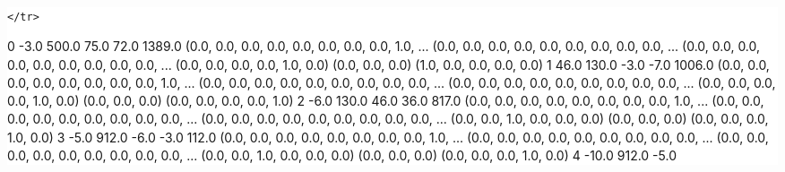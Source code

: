     </tr>
  </thead>
  <tbody>
    <tr>
      <th>0</th>
      <td>-3.0</td>
      <td>500.0</td>
      <td>75.0</td>
      <td>72.0</td>
      <td>1389.0</td>
      <td>(0.0, 0.0, 0.0, 0.0, 0.0, 0.0, 0.0, 0.0, 1.0, ...</td>
      <td>(0.0, 0.0, 0.0, 0.0, 0.0, 0.0, 0.0, 0.0, 0.0, ...</td>
      <td>(0.0, 0.0, 0.0, 0.0, 0.0, 0.0, 0.0, 0.0, 0.0, ...</td>
      <td>(0.0, 0.0, 0.0, 0.0, 1.0, 0.0)</td>
      <td>(0.0, 0.0, 0.0)</td>
      <td>(1.0, 0.0, 0.0, 0.0, 0.0)</td>
    </tr>
    <tr>
      <th>1</th>
      <td>46.0</td>
      <td>130.0</td>
      <td>-3.0</td>
      <td>-7.0</td>
      <td>1006.0</td>
      <td>(0.0, 0.0, 0.0, 0.0, 0.0, 0.0, 0.0, 0.0, 1.0, ...</td>
      <td>(0.0, 0.0, 0.0, 0.0, 0.0, 0.0, 0.0, 0.0, 0.0, ...</td>
      <td>(0.0, 0.0, 0.0, 0.0, 0.0, 0.0, 0.0, 0.0, 0.0, ...</td>
      <td>(0.0, 0.0, 0.0, 0.0, 1.0, 0.0)</td>
      <td>(0.0, 0.0, 0.0)</td>
      <td>(0.0, 0.0, 0.0, 0.0, 1.0)</td>
    </tr>
    <tr>
      <th>2</th>
      <td>-6.0</td>
      <td>130.0</td>
      <td>46.0</td>
      <td>36.0</td>
      <td>817.0</td>
      <td>(0.0, 0.0, 0.0, 0.0, 0.0, 0.0, 0.0, 0.0, 1.0, ...</td>
      <td>(0.0, 0.0, 0.0, 0.0, 0.0, 0.0, 0.0, 0.0, 0.0, ...</td>
      <td>(0.0, 0.0, 0.0, 0.0, 0.0, 0.0, 0.0, 0.0, 0.0, ...</td>
      <td>(0.0, 0.0, 1.0, 0.0, 0.0, 0.0)</td>
      <td>(0.0, 0.0, 0.0)</td>
      <td>(0.0, 0.0, 0.0, 1.0, 0.0)</td>
    </tr>
    <tr>
      <th>3</th>
      <td>-5.0</td>
      <td>912.0</td>
      <td>-6.0</td>
      <td>-3.0</td>
      <td>112.0</td>
      <td>(0.0, 0.0, 0.0, 0.0, 0.0, 0.0, 0.0, 0.0, 1.0, ...</td>
      <td>(0.0, 0.0, 0.0, 0.0, 0.0, 0.0, 0.0, 0.0, 0.0, ...</td>
      <td>(0.0, 0.0, 0.0, 0.0, 0.0, 0.0, 0.0, 0.0, 0.0, ...</td>
      <td>(0.0, 0.0, 1.0, 0.0, 0.0, 0.0)</td>
      <td>(0.0, 0.0, 0.0)</td>
      <td>(0.0, 0.0, 0.0, 1.0, 0.0)</td>
    </tr>
    <tr>
      <th>4</th>
      <td>-10.0</td>
      <td>912.0</td>
      <td>-5.0</td>